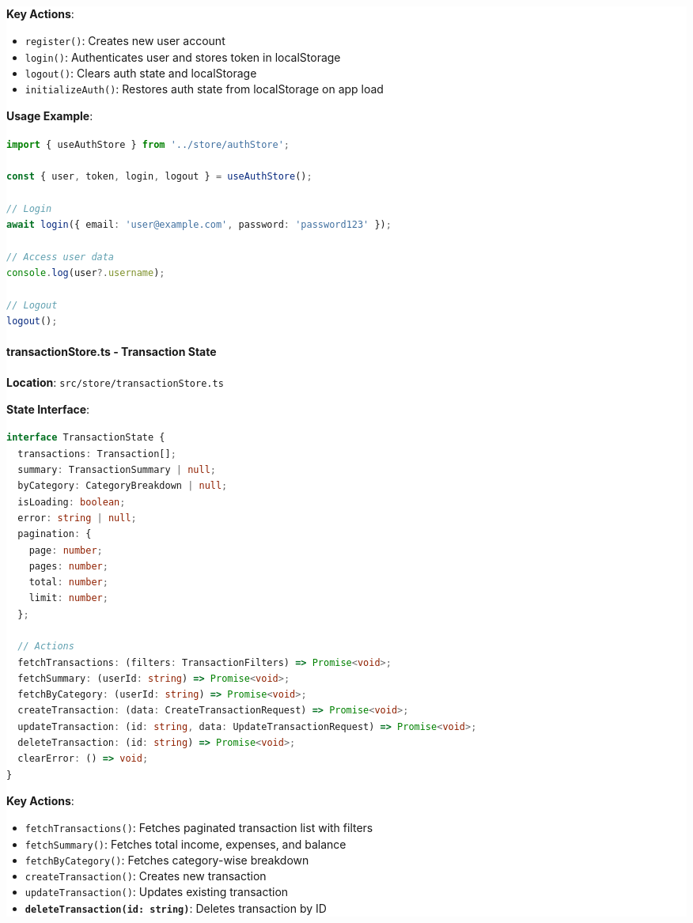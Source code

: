 **Key Actions**:
- `register()`: Creates new user account
- `login()`: Authenticates user and stores token in localStorage
- `logout()`: Clears auth state and localStorage
- `initializeAuth()`: Restores auth state from localStorage on app load

**Usage Example**:
```typescript
import { useAuthStore } from '../store/authStore';

const { user, token, login, logout } = useAuthStore();

// Login
await login({ email: 'user@example.com', password: 'password123' });

// Access user data
console.log(user?.username);

// Logout
logout();
```

#### **transactionStore.ts** - Transaction State

**Location**: `src/store/transactionStore.ts`

**State Interface**:
```typescript
interface TransactionState {
  transactions: Transaction[];
  summary: TransactionSummary | null;
  byCategory: CategoryBreakdown | null;
  isLoading: boolean;
  error: string | null;
  pagination: {
    page: number;
    pages: number;
    total: number;
    limit: number;
  };

  // Actions
  fetchTransactions: (filters: TransactionFilters) => Promise<void>;
  fetchSummary: (userId: string) => Promise<void>;
  fetchByCategory: (userId: string) => Promise<void>;
  createTransaction: (data: CreateTransactionRequest) => Promise<void>;
  updateTransaction: (id: string, data: UpdateTransactionRequest) => Promise<void>;
  deleteTransaction: (id: string) => Promise<void>;
  clearError: () => void;
}
```

**Key Actions**:
- `fetchTransactions()`: Fetches paginated transaction list with filters
- `fetchSummary()`: Fetches total income, expenses, and balance
- `fetchByCategory()`: Fetches category-wise breakdown
- `createTransaction()`: Creates new transaction
- `updateTransaction()`: Updates existing transaction
- **`deleteTransaction(id: string)`**: Deletes transaction by ID
